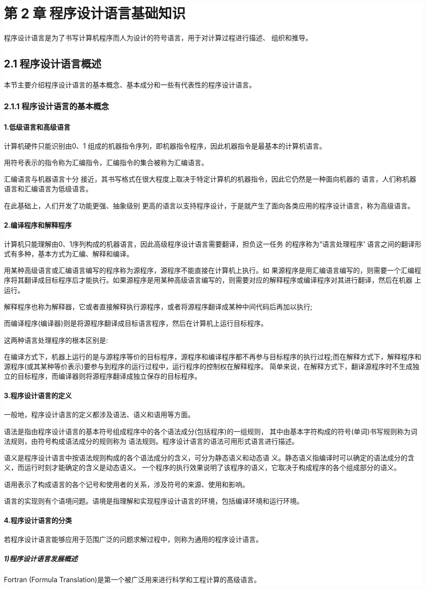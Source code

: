 # 第 2 章  程序设计语言基础知识

程序设计语言是为了书写计算机程序而人为设计的符号语言，用于对计算过程进行描述、 组织和推导。

## 2.1 程序设计语言概述

本节主要介绍程序设计语言的基本概念、基本成分和一些有代表性的程序设计语言。

### 2.1.1 程序设计语言的基本概念

#### 1.低级语言和高级语言

计算机硬件只能识别由0、1 组成的机器指令序列，即机器指令程序，因此机器指令是最基本的计算机语言。

用符号表示的指令称为汇编指令，汇编指令的集合被称为汇编语言。

汇编语言与机器语言十分 接近，其书写格式在很大程度上取决于特定计算机的机器指令，因此它仍然是一种面向机器的 语言，人们称机器语言和汇编语言为低级语言。

在此基础上，人们开发了功能更强、抽象级别 更高的语言以支持程序设计，于是就产生了面向各类应用的程序设计语言，称为高级语言。

#### 2.编译程序和解释程序

计算机只能理解由0、1序列构成的机器语言，因此高级程序设计语言需要翻译，担负这一任务 的程序称为“语言处理程序' 语言之间的翻译形式有多种，基本方式为汇编、解释和编译。

用某种高级语言或汇编语言编写的程序称为源程序，源程序不能直接在计算机上执行。如 果源程序是用汇编语言编写的，则需要一个汇编程序将其翻译成目标程序后才能执行。如果源程序是用某种高级语言编写的，则需要对应的解释程序或编译程序对其进行翻译，然后在机器 上运行。

解释程序也称为解释器，它或者直接解释执行源程序，或者将源程序翻译成某种中间代码后再加以执行;

而编译程序(编译器)则是将源程序翻译成目标语言程序，然后在计算机上运行目标程序。

这两种语言处理程序的根本区别是:

在编译方式下，机器上运行的是与源程序等价的目标程序，源程序和编译程序都不再参与目标程序的执行过程;而在解释方式下，解释程序和源程序(或其某种等价表示)要参与到程序的运行过程中，运行程序的控制权在解释程序。 简单来说，在解释方式下，翻译源程序时不生成独立的目标程序，而编译器则将源程序翻译成独立保存的目标程序。

#### 3.程序设计语言的定义

一般地，程序设计语言的定义都涉及语法、语义和语用等方面。

语法是指由程序设计语言的基本符号组成程序中的各个语法成分(包括程序)的一组规则， 其中由基本字符构成的符号(单词)书写规则称为词法规则，由符号构成语法成分的规则称为 语法规则。程序设计语言的语法可用形式语言进行描述。

语义是程序设计语言中按语法规则构成的各个语法成分的含义，可分为静态语义和动态语 义。静态语义指编译时可以确定的语法成分的含义，而运行时刻才能确定的含义是动态语义。 一个程序的执行效果说明了该程序的语义，它取决于构成程序的各个组成部分的语义。

语用表示了构成语言的各个记号和使用者的关系，涉及符号的来源、使用和影响。

语言的实现则有个语境问题。语境是指理解和实现程序设计语言的环境，包括编译环境和运行环境。

#### 4.程序设计语言的分类

若程序设计语言能够应用于范围广泛的问题求解过程中，则称为通用的程序设计语言。

##### 1)程序设计语言发展概述

Fortran (Formula Translation)是第一个被广泛用来进行科学和工程计算的髙级语言。
